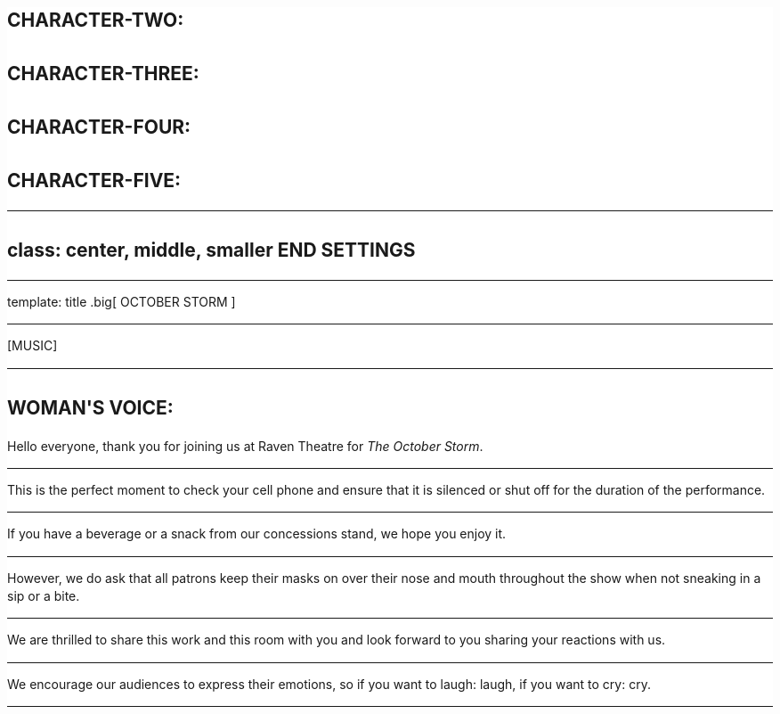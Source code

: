 ## CHARACTER-TWO:
## CHARACTER-THREE:
## CHARACTER-FOUR:
## CHARACTER-FIVE:
---

class: center, middle, smaller
END SETTINGS
---
---
template: title
.big[
  OCTOBER STORM
]

---

[MUSIC]

---

## WOMAN'S VOICE: 

Hello everyone, thank you for joining us at Raven Theatre for _The October Storm_. 

---

This is the perfect moment to check your cell phone and ensure that it is silenced or shut off for the duration of the performance. 

---

If you have a beverage or a snack from our concessions stand, we hope you enjoy it. 

---

However, we do ask that all patrons keep their masks on over their nose and mouth throughout the show when not sneaking in a sip or a bite. 

---

We are thrilled to share this work and this room with you and look forward to you sharing your reactions with us. 

---

We encourage our audiences to express their emotions, so if you want to laugh: laugh, if you want to cry: cry. 

---


[//]: # (title settings—give the play a title and author name)
[//]: # (color settings—replace "character-_____" with a character name)
[//]: # (list of colors)
[//]: # (list of characters, in color)